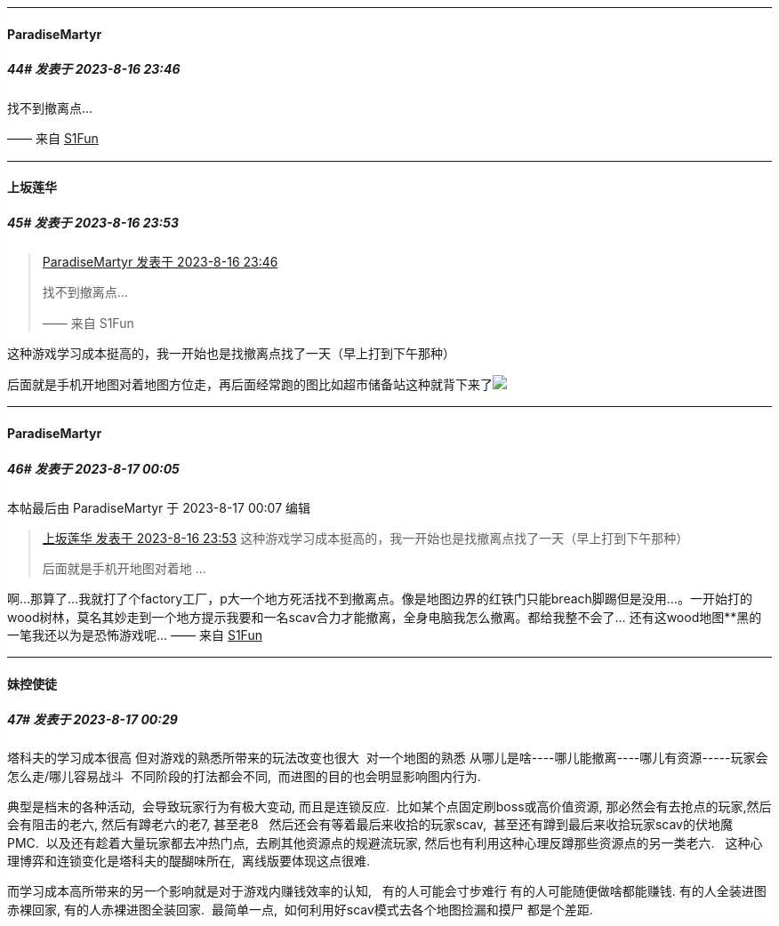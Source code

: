 *****

####  ParadiseMartyr  
##### 44#       发表于 2023-8-16 23:46

找不到撤离点…

—— 来自 [S1Fun](https://s1fun.koalcat.com)

*****

####  上坂莲华  
##### 45#       发表于 2023-8-16 23:53

<blockquote><a href="httphttps://bbs.saraba1st.com/2b/forum.php?mod=redirect&amp;goto=findpost&amp;pid=62054314&amp;ptid=2148518" target="_blank">ParadiseMartyr 发表于 2023-8-16 23:46</a>

找不到撤离点…

—— 来自 S1Fun</blockquote>
这种游戏学习成本挺高的，我一开始也是找撤离点找了一天（早上打到下午那种）

后面就是手机开地图对着地图方位走，再后面经常跑的图比如超市储备站这种就背下来了<img src="https://static.saraba1st.com/image/smiley/face2017/037.png" referrerpolicy="no-referrer">

*****

####  ParadiseMartyr  
##### 46#       发表于 2023-8-17 00:05

 本帖最后由 ParadiseMartyr 于 2023-8-17 00:07 编辑 
<blockquote><a href="httphttps://bbs.saraba1st.com/2b/forum.php?mod=redirect&amp;goto=findpost&amp;pid=62054412&amp;ptid=2148518" target="_blank">上坂莲华 发表于 2023-8-16 23:53</a>
这种游戏学习成本挺高的，我一开始也是找撤离点找了一天（早上打到下午那种）

后面就是手机开地图对着地 ...</blockquote>
啊…那算了…我就打了个factory工厂，p大一个地方死活找不到撤离点。像是地图边界的红铁门只能breach脚踢但是没用…。一开始打的wood树林，莫名其妙走到一个地方提示我要和一名scav合力才能撤离，全身电脑我怎么撤离。都给我整不会了…
还有这wood地图**黑的一笔我还以为是恐怖游戏呢…
—— 来自 [S1Fun](https://s1fun.koalcat.com)

*****

####  妹控使徒  
##### 47#       发表于 2023-8-17 00:29

塔科夫的学习成本很高 但对游戏的熟悉所带来的玩法改变也很大  对一个地图的熟悉 从哪儿是啥----哪儿能撤离----哪儿有资源-----玩家会怎么走/哪儿容易战斗  不同阶段的打法都会不同,  而进图的目的也会明显影响图内行为.

典型是档末的各种活动,  会导致玩家行为有极大变动, 而且是连锁反应.  比如某个点固定刷boss或高价值资源, 那必然会有去抢点的玩家,然后会有阻击的老六, 然后有蹲老六的老7, 甚至老8   然后还会有等着最后来收拾的玩家scav,  甚至还有蹲到最后来收拾玩家scav的伏地魔PMC.  以及还有趁着大量玩家都去冲热门点,  去刷其他资源点的规避流玩家, 然后也有利用这种心理反蹲那些资源点的另一类老六.   这种心理博弈和连锁变化是塔科夫的醍醐味所在,  离线版要体现这点很难.

而学习成本高所带来的另一个影响就是对于游戏内赚钱效率的认知,   有的人可能会寸步难行 有的人可能随便做啥都能赚钱. 有的人全装进图赤裸回家, 有的人赤裸进图全装回家.  最简单一点,  如何利用好scav模式去各个地图捡漏和摸尸 都是个差距.
